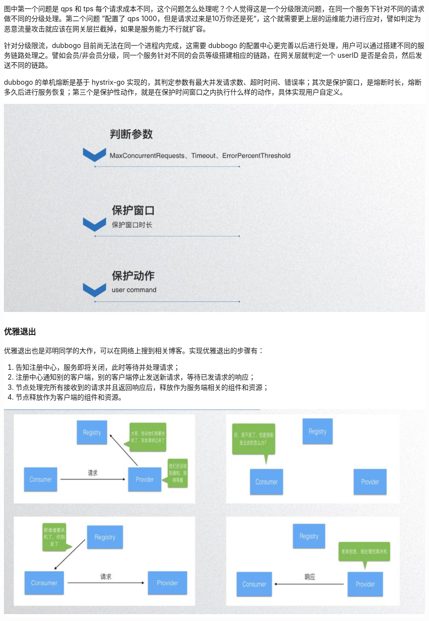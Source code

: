 图中第一个问题是 qps 和 tps 每个请求成本不同，这个问题怎么处理呢？个人觉得这是一个分级限流问题，在同一个服务下针对不同的请求做不同的分级处理。第二个问题 ”配置了 qps 1000，但是请求过来是10万你还是死“，这个就需要更上层的运维能力进行应对，譬如判定为恶意流量攻击就应该在网关层拦截掉，如果是服务能力不行就扩容。

针对分级限流，dubbogo 目前尚无法在同一个进程内完成，这需要 dubbogo 的配置中心更完善以后进行处理，用户可以通过搭建不同的服务链路处理之。譬如会员/非会员分级，同一个服务针对不同的会员等级搭建相应的链路，在网关层就判定一个 userID 是否是会员，然后发送不同的链路。

dubbogo 的单机熔断是基于 hystrix-go 实现的，其判定参数有最大并发请求数、超时时间、错误率；其次是保护窗口，是熔断时长，熔断多久后进行服务恢复；第三个是保护性动作，就是在保护时间窗口之内执行什么样的动作，具体实现用户自定义。

![img](/imgs/blog/dubbo-go/gochina/p22.jpeg)

### 优雅退出

优雅退出也是邓明同学的大作，可以在网络上搜到相关博客。实现优雅退出的步骤有：

1. 告知注册中心，服务即将关闭，此时等待并处理请求；
2. 注册中心通知别的客户端，别的客户端停止发送新请求，等待已发请求的响应；
3. 节点处理完所有接收到的请求并且返回响应后，释放作为服务端相关的组件和资源；
4. 节点释放作为客户端的组件和资源。

![img](/imgs/blog/dubbo-go/gochina/p23.jpeg)
